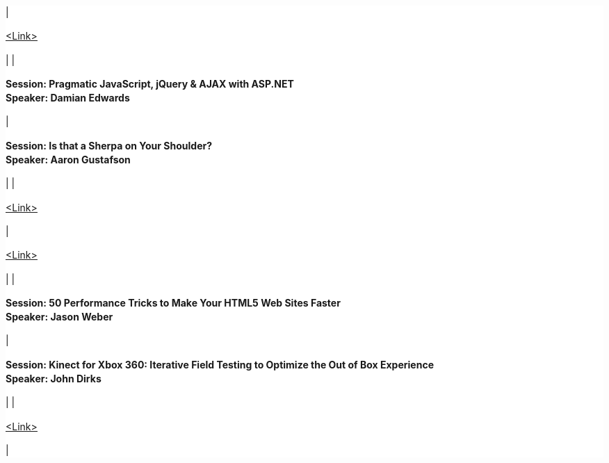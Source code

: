  | 

<u><span style='color: blue; mso-ascii-font-family: calibri; mso-fareast-font-family: "Times New Roman"; mso-hansi-font-family: calibri; mso-bidi-font-family: calibri; mso-fareast-language: en-gb;'><a href="http://channel9.msdn.com/Events/MIX/MIX11/EXT13">&lt;Link&gt;</a><p></p></span></u>

 |
| 

**Session: Pragmatic JavaScript, jQuery & AJAX with ASP.NET   
Speaker: Damian Edwards**

 | 

**Session: Is that a Sherpa on Your Shoulder?   
Speaker: Aaron Gustafson**

 |
| 

<u><span style='color: blue; mso-ascii-font-family: calibri; mso-fareast-font-family: "Times New Roman"; mso-hansi-font-family: calibri; mso-bidi-font-family: calibri; mso-fareast-language: en-gb;'><a href="http://channel9.msdn.com/Events/MIX/MIX11/FRM12">&lt;Link&gt;</a><p></p></span></u>

 | 

<u><span style='color: blue; mso-ascii-font-family: calibri; mso-fareast-font-family: "Times New Roman"; mso-hansi-font-family: calibri; mso-bidi-font-family: calibri; mso-fareast-language: en-gb;'><a href="http://channel9.msdn.com/Events/MIX/MIX11/EXT14">&lt;Link&gt;</a><p></p></span></u>

 |
| 

**Session: 50 Performance Tricks to Make Your HTML5 Web Sites Faster   
Speaker: Jason Weber**

 | 

**Session: Kinect for Xbox 360: Iterative Field Testing to Optimize the Out of Box Experience   
Speaker: John Dirks**

 |
| 

<u><span style='color: blue; mso-ascii-font-family: calibri; mso-fareast-font-family: "Times New Roman"; mso-hansi-font-family: calibri; mso-bidi-font-family: calibri; mso-fareast-language: en-gb;'><a href="http://channel9.msdn.com/Events/MIX/MIX11/HTM01">&lt;Link&gt;</a><p></p></span></u>

 | 
